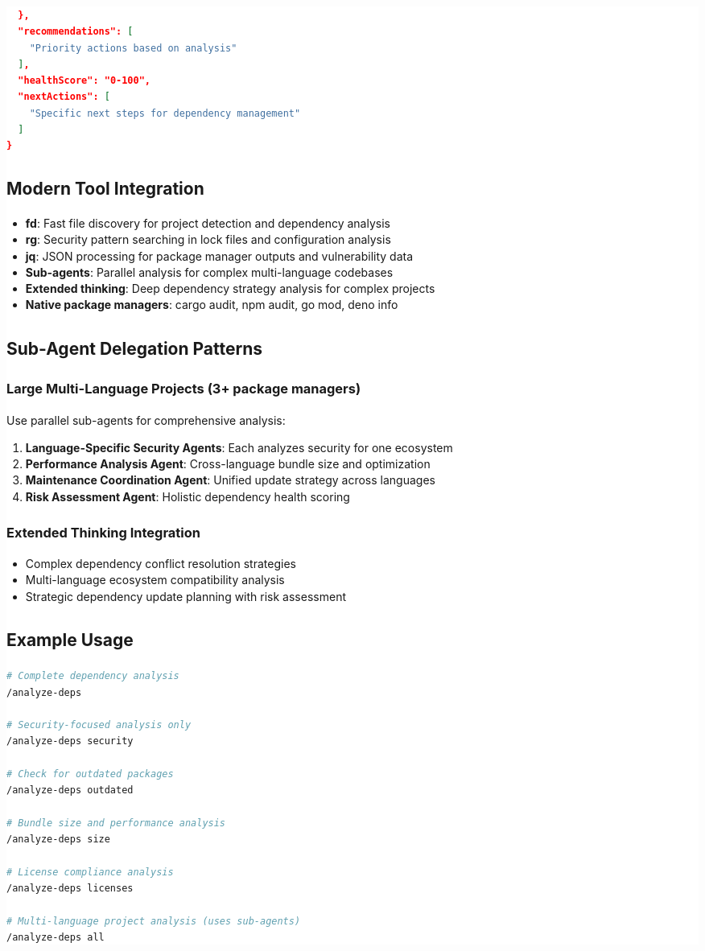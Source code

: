 ```json
  },
  "recommendations": [
    "Priority actions based on analysis"
  ],
  "healthScore": "0-100",
  "nextActions": [
    "Specific next steps for dependency management"
  ]
}
```

## Modern Tool Integration

- **fd**: Fast file discovery for project detection and dependency analysis
- **rg**: Security pattern searching in lock files and configuration analysis
- **jq**: JSON processing for package manager outputs and vulnerability data
- **Sub-agents**: Parallel analysis for complex multi-language codebases
- **Extended thinking**: Deep dependency strategy analysis for complex projects
- **Native package managers**: cargo audit, npm audit, go mod, deno info

## Sub-Agent Delegation Patterns

### Large Multi-Language Projects (3+ package managers)

Use parallel sub-agents for comprehensive analysis:

1. **Language-Specific Security Agents**: Each analyzes security for one ecosystem
2. **Performance Analysis Agent**: Cross-language bundle size and optimization
3. **Maintenance Coordination Agent**: Unified update strategy across languages
4. **Risk Assessment Agent**: Holistic dependency health scoring

### Extended Thinking Integration

- Complex dependency conflict resolution strategies
- Multi-language ecosystem compatibility analysis
- Strategic dependency update planning with risk assessment

## Example Usage

```bash
# Complete dependency analysis
/analyze-deps

# Security-focused analysis only
/analyze-deps security

# Check for outdated packages
/analyze-deps outdated

# Bundle size and performance analysis
/analyze-deps size

# License compliance analysis
/analyze-deps licenses

# Multi-language project analysis (uses sub-agents)
/analyze-deps all
```
